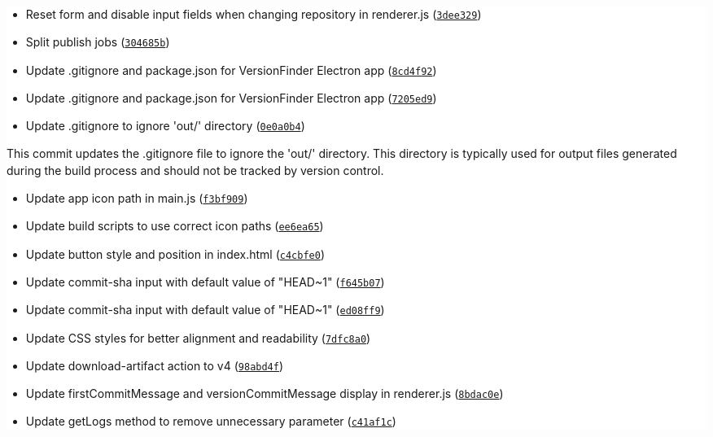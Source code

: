 - Reset form and disable input fields when changing repository in renderer.js
  ([`3dee329`](https://github.com/LevyMatan/version_finder/commit/3dee329cecf7b5025ed68295d9605e89c6b695e8))

- Split publish jobs
  ([`304685b`](https://github.com/LevyMatan/version_finder/commit/304685bfe3e6db65c1087a1a38c8996adbcb5f9e))

- Update .gitignore and package.json for VersionFinder Electron app
  ([`8cd4f92`](https://github.com/LevyMatan/version_finder/commit/8cd4f926214d6bbe5b8fa50ef3a62b5655ba5092))

- Update .gitignore and package.json for VersionFinder Electron app
  ([`7205ed9`](https://github.com/LevyMatan/version_finder/commit/7205ed9338641b2a90f3062a3fd72d5e4a166b10))

- Update .gitignore to ignore 'out/' directory
  ([`0e0a0b4`](https://github.com/LevyMatan/version_finder/commit/0e0a0b41db799fa955cc200ed97c237af13f7f63))

This commit updates the .gitignore file to ignore the 'out/' directory. This directory is typically
  used for output files generated during the build process and should not be tracked by version
  control.

- Update app icon path in main.js
  ([`f3bf909`](https://github.com/LevyMatan/version_finder/commit/f3bf90972a06f8e89cb2fb944f10acb36fd5bec6))

- Update build scripts to use correct icon paths
  ([`ee6ea65`](https://github.com/LevyMatan/version_finder/commit/ee6ea65a5d7e8b72e463fc6b4f63d845e974dab8))

- Update button style and position in index.html
  ([`c4cbfe0`](https://github.com/LevyMatan/version_finder/commit/c4cbfe0fb173e7fe4d6ee55997d08c92d57d0739))

- Update commit-sha input with default value of "HEAD~1"
  ([`f645b07`](https://github.com/LevyMatan/version_finder/commit/f645b072184cf02ebdac6bb41b5cdf37c62dbd2f))

- Update commit-sha input with default value of "HEAD~1"
  ([`ed08ff9`](https://github.com/LevyMatan/version_finder/commit/ed08ff9b0dd8b969a2f08c3e446a2f4914bcb6f5))

- Update CSS styles for better alignment and readability
  ([`7dfc8a0`](https://github.com/LevyMatan/version_finder/commit/7dfc8a01a5984159ab54a3f5092dff9e63f98fcf))

- Update download-artifact action to v4
  ([`98abd4f`](https://github.com/LevyMatan/version_finder/commit/98abd4ffcaf7e9f87acaf16ba1128c42e83aecea))

- Update firstCommitMessage and versionCommitMessage display in renderer.js
  ([`8bdac0e`](https://github.com/LevyMatan/version_finder/commit/8bdac0e437bc2271906a122a31c0ad492e7187cf))

- Update getLogs method to remove unnecessary parameter
  ([`c41af1c`](https://github.com/LevyMatan/version_finder/commit/c41af1cefb922e09eb04f00703d3449ef197a6b7))
